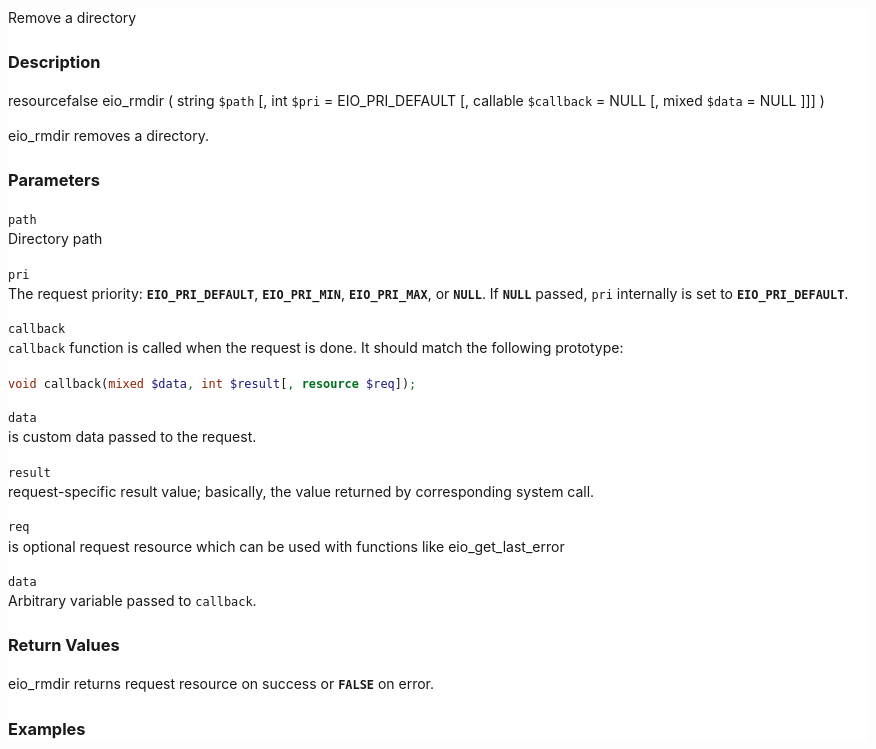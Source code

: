 Remove a directory

### Description

<span class="type"><span class="type">resource</span><span
class="type">false</span></span> <span
class="methodname">eio\_rmdir</span> ( <span class="methodparam"><span
class="type">string</span> `$path`</span> \[, <span
class="methodparam"><span class="type">int</span> `$pri`<span
class="initializer"> = EIO\_PRI\_DEFAULT</span></span> \[, <span
class="methodparam"><span class="type">callable</span> `$callback`<span
class="initializer"> = NULL</span></span> \[, <span
class="methodparam"><span class="type">mixed</span> `$data`<span
class="initializer"> = NULL</span></span> \]\]\] )

<span class="function">eio\_rmdir</span> removes a directory.

### Parameters

`path`  
Directory path

`pri`  
The request priority: **`EIO_PRI_DEFAULT`**, **`EIO_PRI_MIN`**,
**`EIO_PRI_MAX`**, or **`NULL`**. If **`NULL`** passed, `pri` internally
is set to **`EIO_PRI_DEFAULT`**.

`callback`  
`callback` function is called when the request is done. It should match
the following prototype:

``` php
void callback(mixed $data, int $result[, resource $req]);
```

`data`  
is custom data passed to the request.

`result`  
request-specific result value; basically, the value returned by
corresponding system call.

`req`  
is optional request resource which can be used with functions like <span
class="function">eio\_get\_last\_error</span>

`data`  
Arbitrary variable passed to `callback`.

### Return Values

<span class="function">eio\_rmdir</span> returns request resource on
success or **`FALSE`** on error.

### Examples
